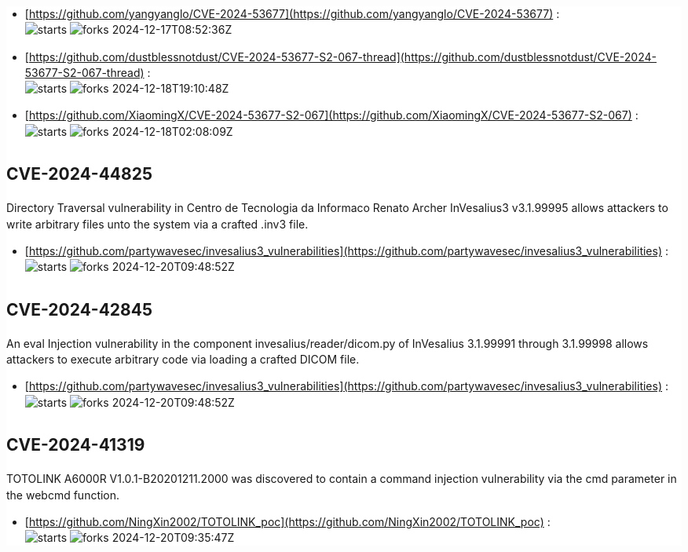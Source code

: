 - [https://github.com/yangyanglo/CVE-2024-53677](https://github.com/yangyanglo/CVE-2024-53677) :  
![starts](https://img.shields.io/github/stars/yangyanglo/CVE-2024-53677.svg) 
![forks](https://img.shields.io/github/forks/yangyanglo/CVE-2024-53677.svg) 
2024-12-17T08:52:36Z

- [https://github.com/dustblessnotdust/CVE-2024-53677-S2-067-thread](https://github.com/dustblessnotdust/CVE-2024-53677-S2-067-thread) :  
![starts](https://img.shields.io/github/stars/dustblessnotdust/CVE-2024-53677-S2-067-thread.svg) 
![forks](https://img.shields.io/github/forks/dustblessnotdust/CVE-2024-53677-S2-067-thread.svg) 
2024-12-18T19:10:48Z

- [https://github.com/XiaomingX/CVE-2024-53677-S2-067](https://github.com/XiaomingX/CVE-2024-53677-S2-067) :  
![starts](https://img.shields.io/github/stars/XiaomingX/CVE-2024-53677-S2-067.svg) 
![forks](https://img.shields.io/github/forks/XiaomingX/CVE-2024-53677-S2-067.svg) 
2024-12-18T02:08:09Z

## CVE-2024-44825
 Directory Traversal vulnerability in Centro de Tecnologia da Informaco Renato Archer InVesalius3 v3.1.99995 allows attackers to write arbitrary files unto the system via a crafted .inv3 file.

- [https://github.com/partywavesec/invesalius3_vulnerabilities](https://github.com/partywavesec/invesalius3_vulnerabilities) :  
![starts](https://img.shields.io/github/stars/partywavesec/invesalius3_vulnerabilities.svg) 
![forks](https://img.shields.io/github/forks/partywavesec/invesalius3_vulnerabilities.svg) 
2024-12-20T09:48:52Z

## CVE-2024-42845
 An eval Injection vulnerability in the component invesalius/reader/dicom.py of InVesalius 3.1.99991 through 3.1.99998 allows attackers to execute arbitrary code via loading a crafted DICOM file.

- [https://github.com/partywavesec/invesalius3_vulnerabilities](https://github.com/partywavesec/invesalius3_vulnerabilities) :  
![starts](https://img.shields.io/github/stars/partywavesec/invesalius3_vulnerabilities.svg) 
![forks](https://img.shields.io/github/forks/partywavesec/invesalius3_vulnerabilities.svg) 
2024-12-20T09:48:52Z

## CVE-2024-41319
 TOTOLINK A6000R V1.0.1-B20201211.2000 was discovered to contain a command injection vulnerability via the cmd parameter in the webcmd function.

- [https://github.com/NingXin2002/TOTOLINK_poc](https://github.com/NingXin2002/TOTOLINK_poc) :  
![starts](https://img.shields.io/github/stars/NingXin2002/TOTOLINK_poc.svg) 
![forks](https://img.shields.io/github/forks/NingXin2002/TOTOLINK_poc.svg) 
2024-12-20T09:35:47Z
